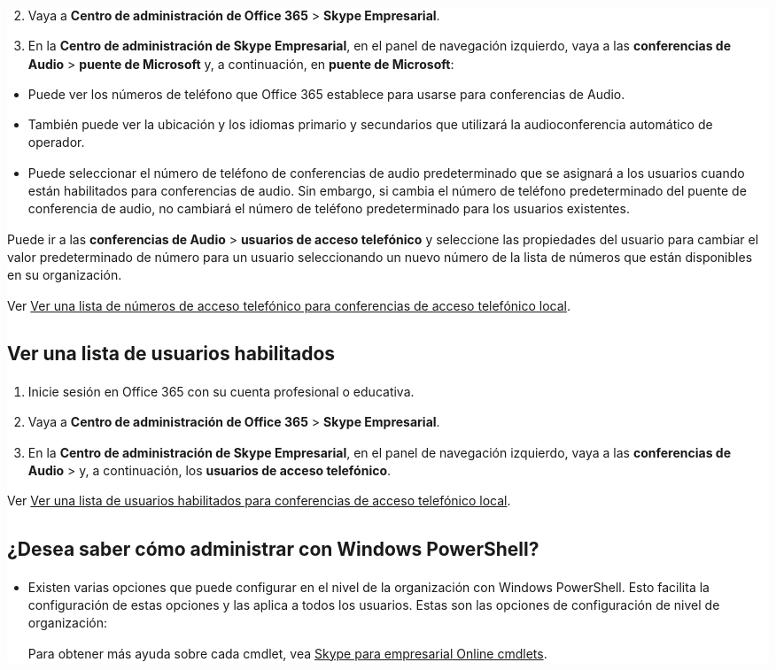   
2. Vaya a **Centro de administración de Office 365** > **Skype Empresarial**.
    
  
3. En la **Centro de administración de Skype Empresarial**, en el panel de navegación izquierdo, vaya a las **conferencias de Audio** > **puente de Microsoft** y, a continuación, en **puente de Microsoft**:
    
  - Puede ver los números de teléfono que Office 365 establece para usarse para conferencias de Audio.
    
  
  - También puede ver la ubicación y los idiomas primario y secundarios que utilizará la audioconferencia automático de operador.
    
  
  - Puede seleccionar el número de teléfono de conferencias de audio predeterminado que se asignará a los usuarios cuando están habilitados para conferencias de audio. Sin embargo, si cambia el número de teléfono predeterminado del puente de conferencia de audio, no cambiará el número de teléfono predeterminado para los usuarios existentes.
    
  
Puede ir a las **conferencias de Audio** > **usuarios de acceso telefónico** y seleccione las propiedades del usuario para cambiar el valor predeterminado de número para un usuario seleccionando un nuevo número de la lista de números que están disponibles en su organización.
  
    
    
Ver  [Ver una lista de números de acceso telefónico para conferencias de acceso telefónico local](see-a-list-of-audio-conferencing-numbers.md).
  
    
    

## Ver una lista de usuarios habilitados


1. Inicie sesión en Office 365 con su cuenta profesional o educativa.
    
  
2. Vaya a **Centro de administración de Office 365** > **Skype Empresarial**.
    
  
3. En la **Centro de administración de Skype Empresarial**, en el panel de navegación izquierdo, vaya a las **conferencias de Audio** > y, a continuación, los **usuarios de acceso telefónico**.
    
  
Ver  [Ver una lista de usuarios habilitados para conferencias de acceso telefónico local](see-a-list-of-users-that-are-enabled-for-audio-conferencing.md).
  
    
    

## ¿Desea saber cómo administrar con Windows PowerShell?


- Existen varias opciones que puede configurar en el nivel de la organización con Windows PowerShell. Esto facilita la configuración de estas opciones y las aplica a todos los usuarios. Estas son las opciones de configuración de nivel de organización:
    
    Para obtener más ayuda sobre cada cmdlet, vea  [Skype para empresarial Online cmdlets](https://go.microsoft.com/fwlink/?LinkId=627324).
    
